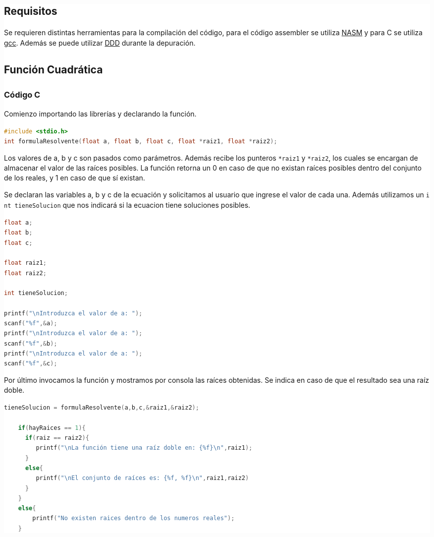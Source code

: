 ## Requisitos

Se requieren distintas herramientas para la compilación del código, para el código assembler se utiliza [NASM](https://www.nasm.us) y para C se utiliza [gcc](https://gcc.gnu.org). Además se puede utilizar [DDD](https://www.gnu.org/software/ddd/) durante la depuración.

## Función Cuadrática

### Código C

Comienzo importando las librerías y declarando la función.
```c
#include <stdio.h>
int formulaResolvente(float a, float b, float c, float *raiz1, float *raiz2);
```
Los valores de a, b y c son pasados como parámetros. Además recibe los punteros `*raiz1` y `*raiz2`, los cuales se encargan de almacenar el valor de las raíces posibles.
La función retorna un 0 en caso de que no existan raíces posibles dentro del conjunto de los reales, y 1 en caso de que sí existan.

Se declaran las variables a, b y c de la ecuación y solicitamos al usuario que ingrese el valor de cada una. Además utilizamos un `int tieneSolucion` que nos indicará si la ecuacion tiene soluciones posibles.
```c
float a;
float b;
float c;

float raiz1;
float raiz2;

int tieneSolucion;

printf("\nIntroduzca el valor de a: ");
scanf("%f",&a);
printf("\nIntroduzca el valor de a: ");
scanf("%f",&b);
printf("\nIntroduzca el valor de a: ");
scanf("%f",&c);
```

Por último invocamos la función y mostramos por consola las raíces obtenidas. Se indica en caso de que el resultado sea una raíz doble.
```c
tieneSolucion = formulaResolvente(a,b,c,&raiz1,&raiz2);

    if(hayRaices == 1){
      if(raiz == raiz2){
         printf("\nLa función tiene una raíz doble en: {%f}\n",raiz1);
      }
      else{
         printf("\nEl conjunto de raíces es: {%f, %f}\n",raiz1,raiz2)
      }
    }
    else{
        printf("No existen raices dentro de los numeros reales");
    }
```
